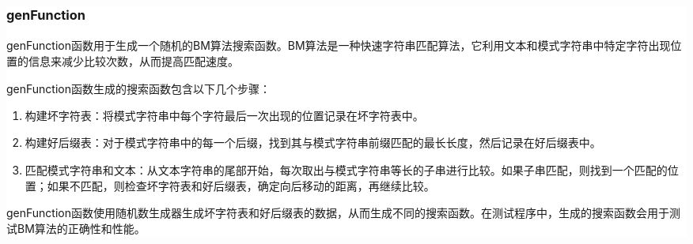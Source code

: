 

### genFunction

genFunction函数用于生成一个随机的BM算法搜索函数。BM算法是一种快速字符串匹配算法，它利用文本和模式字符串中特定字符出现位置的信息来减少比较次数，从而提高匹配速度。

genFunction函数生成的搜索函数包含以下几个步骤：

1. 构建坏字符表：将模式字符串中每个字符最后一次出现的位置记录在坏字符表中。

2. 构建好后缀表：对于模式字符串中的每一个后缀，找到其与模式字符串前缀匹配的最长长度，然后记录在好后缀表中。

3. 匹配模式字符串和文本：从文本字符串的尾部开始，每次取出与模式字符串等长的子串进行比较。如果子串匹配，则找到一个匹配的位置；如果不匹配，则检查坏字符表和好后缀表，确定向后移动的距离，再继续比较。

genFunction函数使用随机数生成器生成坏字符表和好后缀表的数据，从而生成不同的搜索函数。在测试程序中，生成的搜索函数会用于测试BM算法的正确性和性能。



